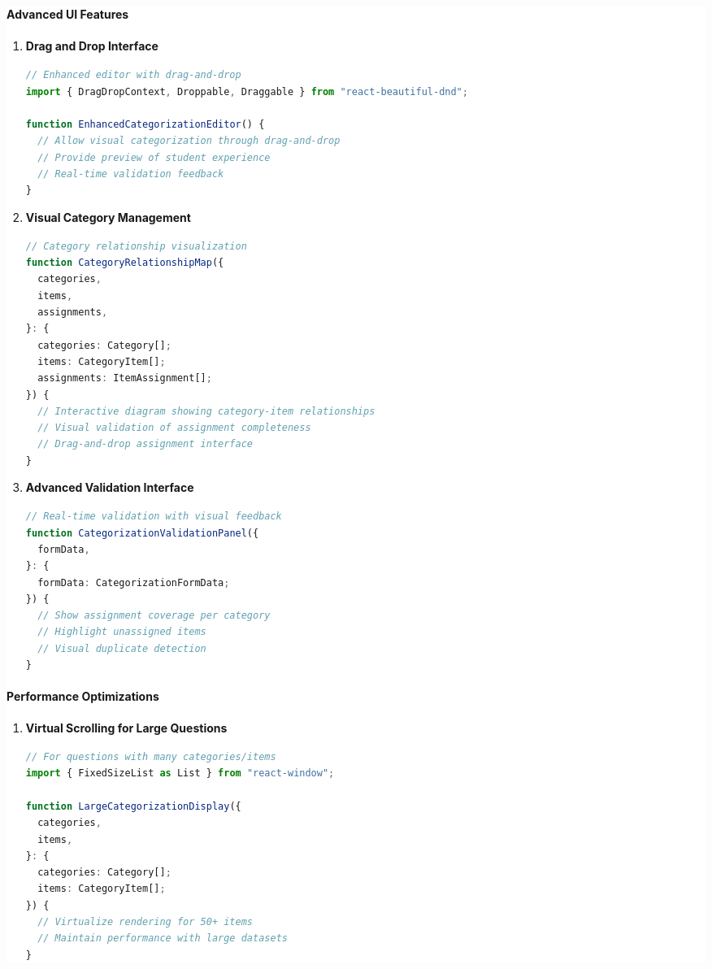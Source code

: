 #### Advanced UI Features

1. **Drag and Drop Interface**

   ```typescript
   // Enhanced editor with drag-and-drop
   import { DragDropContext, Droppable, Draggable } from "react-beautiful-dnd";

   function EnhancedCategorizationEditor() {
     // Allow visual categorization through drag-and-drop
     // Provide preview of student experience
     // Real-time validation feedback
   }
   ```

2. **Visual Category Management**

   ```typescript
   // Category relationship visualization
   function CategoryRelationshipMap({
     categories,
     items,
     assignments,
   }: {
     categories: Category[];
     items: CategoryItem[];
     assignments: ItemAssignment[];
   }) {
     // Interactive diagram showing category-item relationships
     // Visual validation of assignment completeness
     // Drag-and-drop assignment interface
   }
   ```

3. **Advanced Validation Interface**
   ```typescript
   // Real-time validation with visual feedback
   function CategorizationValidationPanel({
     formData,
   }: {
     formData: CategorizationFormData;
   }) {
     // Show assignment coverage per category
     // Highlight unassigned items
     // Visual duplicate detection
   }
   ```

#### Performance Optimizations

1. **Virtual Scrolling for Large Questions**

   ```typescript
   // For questions with many categories/items
   import { FixedSizeList as List } from "react-window";

   function LargeCategorizationDisplay({
     categories,
     items,
   }: {
     categories: Category[];
     items: CategoryItem[];
   }) {
     // Virtualize rendering for 50+ items
     // Maintain performance with large datasets
   }
   ```
